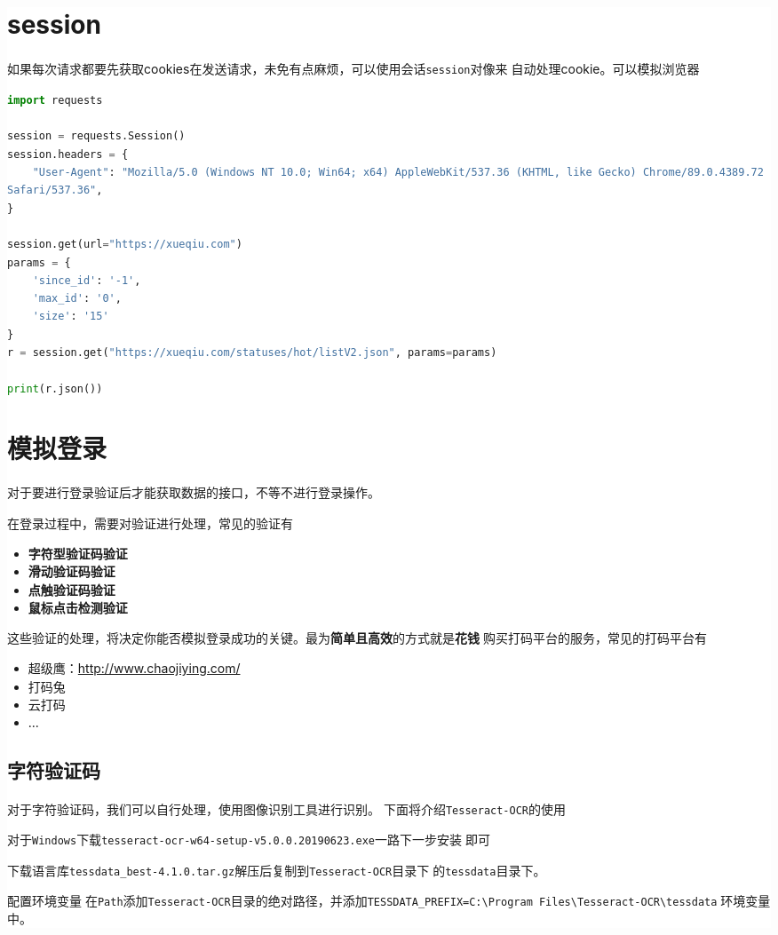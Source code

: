# session

如果每次请求都要先获取cookies在发送请求，未免有点麻烦，可以使用会话`session`对像来 自动处理cookie。可以模拟浏览器

```python
import requests

session = requests.Session()
session.headers = {
    "User-Agent": "Mozilla/5.0 (Windows NT 10.0; Win64; x64) AppleWebKit/537.36 (KHTML, like Gecko) Chrome/89.0.4389.72 Safari/537.36",
}

session.get(url="https://xueqiu.com")
params = {
    'since_id': '-1',
    'max_id': '0',
    'size': '15'
}
r = session.get("https://xueqiu.com/statuses/hot/listV2.json", params=params)

print(r.json())
```

# 模拟登录

对于要进行登录验证后才能获取数据的接口，不等不进行登录操作。

在登录过程中，需要对验证进行处理，常见的验证有

* **字符型验证码验证**
* **滑动验证码验证**
* **点触验证码验证**
* **鼠标点击检测验证**

这些验证的处理，将决定你能否模拟登录成功的关键。最为**简单且高效**的方式就是**花钱**
购买打码平台的服务，常见的打码平台有

- 超级鹰：http://www.chaojiying.com/
- 打码兔
- 云打码
- ...

## 字符验证码

对于字符验证码，我们可以自行处理，使用图像识别工具进行识别。 下面将介绍`Tesseract-OCR`的使用

对于`Windows`下载`tesseract-ocr-w64-setup-v5.0.0.20190623.exe`一路下一步安装 即可

下载语言库`tessdata_best-4.1.0.tar.gz`解压后复制到`Tesseract-OCR`目录下 的`tessdata`目录下。

配置环境变量 在`Path`添加`Tesseract-OCR`目录的绝对路径，并添加`TESSDATA_PREFIX=C:\Program Files\Tesseract-OCR\tessdata`
环境变量中。
